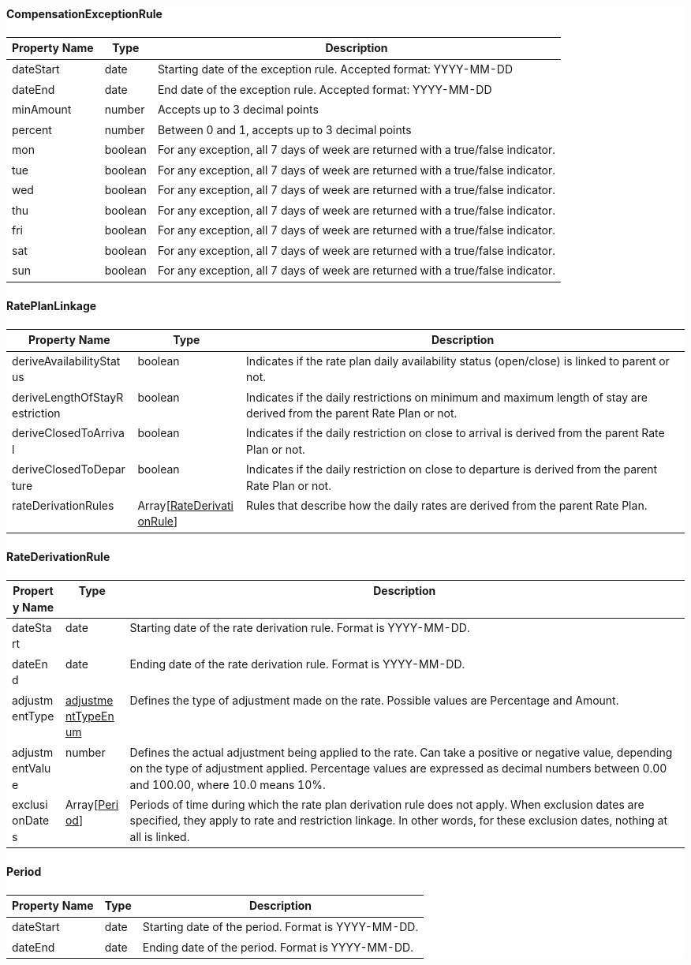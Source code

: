 <a name="/definitions/CompensationExceptionRuleDTO"></a>
#### CompensationExceptionRule

Property Name | Type | Description
------------- | ---- | -----------
dateStart | date | Starting date of the exception rule. Accepted format: YYYY-MM-DD
dateEnd | date | End date of the exception rule. Accepted format: YYYY-MM-DD
minAmount | number | Accepts up to 3 decimal points
percent | number | Between 0 and 1, accepts up to 3 decimal points
mon | boolean | For any exception, all 7 days of week are returned with a true/false indicator.
tue | boolean | For any exception, all 7 days of week are returned with a true/false indicator.
wed | boolean | For any exception, all 7 days of week are returned with a true/false indicator.
thu | boolean | For any exception, all 7 days of week are returned with a true/false indicator.
fri | boolean | For any exception, all 7 days of week are returned with a true/false indicator.
sat | boolean | For any exception, all 7 days of week are returned with a true/false indicator.
sun | boolean | For any exception, all 7 days of week are returned with a true/false indicator.

<a name="/definitions/RatePlanLinkageDTO"></a>
#### RatePlanLinkage

Property Name | Type | Description
------------- | ---- | -----------
deriveAvailabilityStatus | boolean | Indicates if the rate plan daily availability status (open/close) is linked to parent or not.
deriveLengthOfStayRestriction | boolean | Indicates if the daily restrictions on minimum and maximum length of stay are derived from the parent Rate Plan or not.
deriveClosedToArrival | boolean | Indicates if the daily restriction on close to arrival is derived from the parent Rate Plan or not.
deriveClosedToDeparture | boolean | Indicates if the daily restriction on close to departure is derived from the parent Rate Plan or not.
rateDerivationRules | Array[[RateDerivationRule](#/definitions/RateDerivationRuleDTO)] | Rules that describe how the daily rates are derived from the parent Rate Plan.

<a name="/definitions/RateDerivationRuleDTO"></a>
#### RateDerivationRule

Property Name | Type | Description
------------- | ---- | -----------
dateStart | date | Starting date of the rate derivation rule. Format is YYYY-MM-DD.
dateEnd | date | Ending  date of the rate derivation rule. Format is YYYY-MM-DD.
adjustmentType | [adjustmentTypeEnum](#/definitions/adjustmentTypeEnum) | Defines the type of adjustment made on the rate. Possible values are Percentage and Amount. 
adjustmentValue | number | Defines the actual adjustment being applied to the rate. Can take a positive or negative value, depending on the type of adjustment applied. Percentage values are expressed as decimal numbers between 0.00 and 100.00, where 10.0 means 10%.
exclusionDates | Array[[Period](#/definitions/PeriodDTO)] | Periods of time during which the rate plan derivation rule does not apply. When exclusion dates are specified, they apply to rate and restriction linkage. In other words, for these exclusion dates, nothing at all is linked.

<a name="/definitions/PeriodDTO"></a>
#### Period

Property Name | Type | Description
------------- | ---- | -----------
dateStart | date | Starting date of the period. Format is YYYY-MM-DD.
dateEnd | date | Ending date of the period. Format is YYYY-MM-DD.
